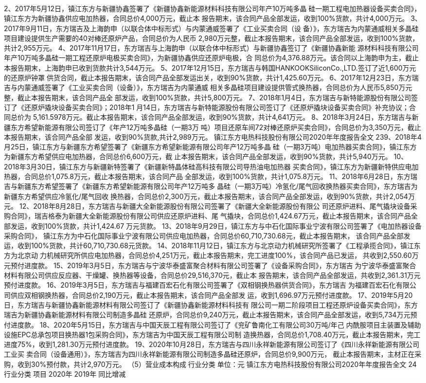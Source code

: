 2、2017年5月12日，镇江东方与新疆协鑫签署了《新疆协鑫新能源材料科技有限公司年产10万吨多晶
硅一期工程电加热器设备买卖合同》，镇江东方为新疆协鑫供应电加热器，合同总价4,000万元，截止本
报告期末，该合同产品全部发运，收到100%货款，共计4,000万元。
3、2017年9月11日，东方瑞吉及上海韵申（以联合体中标形式）与内蒙通威签署了《工业买卖合同（设
备）》，东方瑞吉为内蒙通威相关多晶硅项目建设提供生产需要的40对棒还原炉产品，合同总价为人民币
2,980万元整，截止本报告期末，该合同产品全部发运，收到100%货款，共计2,955万元。
4、2017年11月17日，东方瑞吉与上海韵申（以联合体中标形式）与新疆协鑫签订了《新疆协鑫新能
源材料科技有限公司年产10万吨多晶硅一期工程还原炉电极买卖合同》，为新疆协鑫供应还原炉电极，合
同总价为4,376.88万元。该合同以上海韵申为主，截止本报告期末，上海韵申已收到货款共计3,544万元。
5、2017年12月15日，东方瑞吉与韩国HANKOOKSiliconCo.,LTD.签订了近1,600万元的还原炉钟罩
供货合同，截止本报告期末，该合同产品全部发运出关，收到90%货款，共计1,425.60万元。
6、2017年12月23日，东方瑞吉与内蒙通威签署了《工业买卖合同（设备）》，东方瑞吉为内蒙通威
相关多晶硅项目建设提供管式换热器，合同总价为人民币5,850万元整，截止本报告期末，该合同产品全
部发运，收到100%货款，共计5,800万元。
7、2018年1月4日，东方瑞吉与新特能源股份有限公司签订了《还原炉撬块设备买卖合同》；2018年1
月14日，东方瑞吉与新特能源股份有限公司签订了《还原炉撬块设备买卖合同》补充协议；合同总价为
5,161.5978万元。截止本报告期末，该合同产品全部发运，收到90%货款，共计4,641万元。
8、2018年3月24日，东方瑞吉与新疆东方希望新能源有限公司签订了《年产12万吨多晶硅（一期3万
吨）项目还原车间72对棒还原炉买卖合同》，合同总价为3,350万元，截止本报告期末，该合同产品全部
发运，收到90%货款,共计2,989万元。
镇江东方电热科技股份有限公司2020年年度报告全文
239、2018年4月25日，镇江东方与新疆东方希望签署了《新疆东方希望新能源有限公司年产12万吨多晶
硅（一期3万吨）电加热器买卖合同》，镇江东方为新疆东方希望供应电加热器，合同总价6,600万元，截
止本报告期末，该合同产品全部发运，收到90%货款，共计5,940万元。
10、2018年3月30日，镇江东方与新疆新特签署了《新疆新特晶体硅高科技有限公司导热油电加热器
买卖合同》，镇江东方为新疆新特供应电加热器，合同总价1,075.8万元，截止本报告期末，该合同产品
全部发运，收到100%货款，共计1,075.8万元。
11、2018年6月28日，东方瑞吉与新疆东方希望签署了《新疆东方希望新能源有限公司年产12万吨多
晶硅（一期3万吨）冷氢化/尾气回收换热器买卖合同》，东方瑞吉为新疆东方希望供应冷氢化/尾气回收
换热器，合同总价2,300万元，截止本报告期末，该合同产品全部发运，收到90%货款，共计2,054万元。
12、2018年8月28日，东方瑞吉与新疆大全新能源股份有限公司签署了《新疆大全新能源股份有限公
司还原炉进料、尾气撬块设备采购合同》，瑞吉格泰为新疆大全新能源股份有限公司供应还原炉进料、尾
气撬块，合同总价1,424.67万元，截止本报告期末，该合同产品全部发运，收到100%货款，共计1,424.67
万元货款。
13、2018年9月29日，镇江东方与中石化国际事业宁波有限公司签署了《电加热器设备采购合同》，
镇江东方为中石化国际事业宁波有限公司供应电加热器，合同总价60,710,730.68元，截止本报告期末，
该合同产品全部发运，收到100%货款，共计60,710,730.68元货款。
14、2018年11月12日，镇江东方与北京动力机械研究所签署了《工程承揽合同》，镇江东方为北京动
力机械研究所供应电加热器，合同总价4,251万元，截止本报告期末，完工进度100%，该合同产品已发运，
共收到2,550.60万元预付进度款。
15、2019年3月5日，东方瑞吉与宁波华泰盛富聚合材料有限公司签署了《设备采购合同》，东方瑞吉
为宁波华泰盛富聚合材料有限公司供应反应器、干燥罐、换热器等设备，合同总价29,516,370元，截止本
报告期末，该合同产品全部发运，共收到2,361.31万元预付进度款。
16、2019年3月5日，东方瑞吉与福建百宏石化有限公司签署了《双相钢换热器供货合同》，东方瑞吉
为福建百宏石化有限公司供应双相钢换热器，合同总价2,190万元，截止本报告期末，该合同产品全部发
运，收到1,696.97万元预付进度款。
17、2019年5月20日，东方瑞吉与新疆协鑫新能源材料有限公司签订了《新疆协鑫新能源材料科技有
限公司一期二阶段项目工程还原炉设备买卖合同》，东方瑞吉为新疆协鑫新能源材料有限公司制造多晶硅
还原炉，合同总价9,240万元，截止本报告期末，该合同产品全部发运，收到5,734万元预付进度款。
18、2020年5月15日，东方瑞吉与中国天辰工程有限公司签订了《兖矿鲁南化工有限公司30万吨/年己
内酰胺项目主装置及辅助设施EPC总承包项目换热器1包采购合同》，东方瑞吉为中国天辰工程有限公司制
造换热器，合同总价1,708.40万元，截止本报告期末，完工进度75%，收到1,281.30万元预付进度款。
19、2020年10月28日，东方瑞吉与四川永祥新能源有限公司签订了《四川永祥新能源有限公司工业买
卖合同（设备通用）》，东方瑞吉为四川永祥新能源有限公司制造多晶硅还原炉，合同总价9,900万元，
截止本报告期末，主材正在采购，收到30%预付款，共计2,970万元。
（5）营业成本构成
行业分类
单位：元
镇江东方电热科技股份有限公司2020年年度报告全文
24行业分类
项目
2020年
2019年
同比增减